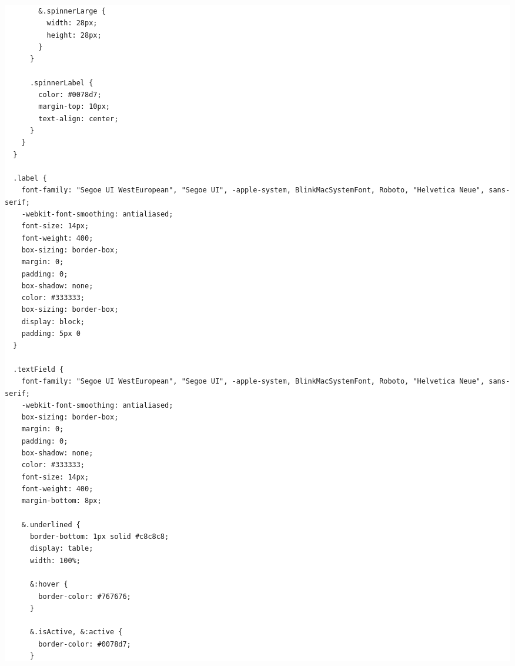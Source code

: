             &.spinnerLarge {
              width: 28px;
              height: 28px;
            }
          }

          .spinnerLabel {
            color: #0078d7;
            margin-top: 10px;
            text-align: center;
          }
        }
      }

      .label {
        font-family: "Segoe UI WestEuropean", "Segoe UI", -apple-system, BlinkMacSystemFont, Roboto, "Helvetica Neue", sans-serif;
        -webkit-font-smoothing: antialiased;
        font-size: 14px;
        font-weight: 400;
        box-sizing: border-box;
        margin: 0;
        padding: 0;
        box-shadow: none;
        color: #333333;
        box-sizing: border-box;
        display: block;
        padding: 5px 0
      }

      .textField {
        font-family: "Segoe UI WestEuropean", "Segoe UI", -apple-system, BlinkMacSystemFont, Roboto, "Helvetica Neue", sans-serif;
        -webkit-font-smoothing: antialiased;
        box-sizing: border-box;
        margin: 0;
        padding: 0;
        box-shadow: none;
        color: #333333;
        font-size: 14px;
        font-weight: 400;
        margin-bottom: 8px;

        &.underlined {
          border-bottom: 1px solid #c8c8c8;
          display: table;
          width: 100%;

          &:hover {
            border-color: #767676;
          }

          &.isActive, &:active {
            border-color: #0078d7;
          }
